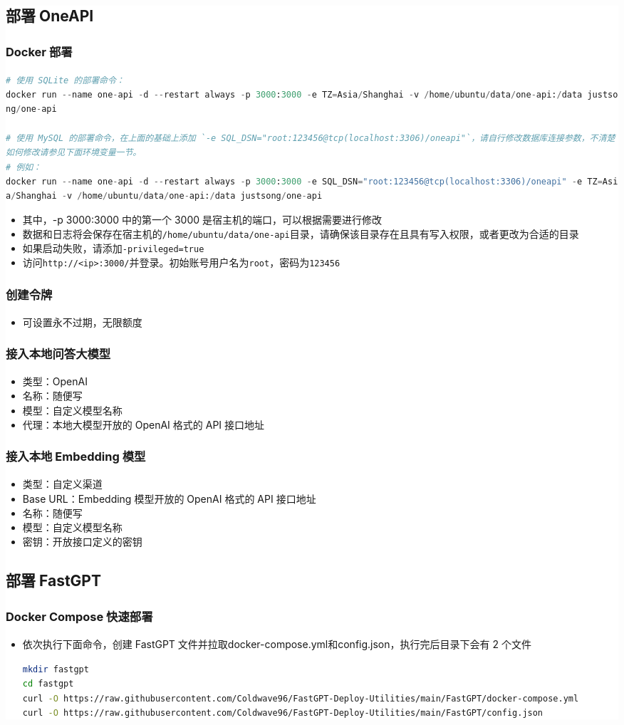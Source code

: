 ## 部署 OneAPI

### Docker 部署

```python
# 使用 SQLite 的部署命令：
docker run --name one-api -d --restart always -p 3000:3000 -e TZ=Asia/Shanghai -v /home/ubuntu/data/one-api:/data justsong/one-api

# 使用 MySQL 的部署命令，在上面的基础上添加 `-e SQL_DSN="root:123456@tcp(localhost:3306)/oneapi"`，请自行修改数据库连接参数，不清楚如何修改请参见下面环境变量一节。
# 例如：
docker run --name one-api -d --restart always -p 3000:3000 -e SQL_DSN="root:123456@tcp(localhost:3306)/oneapi" -e TZ=Asia/Shanghai -v /home/ubuntu/data/one-api:/data justsong/one-api

```

- 其中，-p 3000:3000 中的第一个 3000 是宿主机的端口，可以根据需要进行修改
- 数据和日志将会保存在宿主机的`/home/ubuntu/data/one-api`目录，请确保该目录存在且具有写入权限，或者更改为合适的目录
- 如果启动失败，请添加`-privileged=true`
- 访问`http://<ip>:3000/`并登录。初始账号用户名为`root`，密码为`123456`

### 创建令牌

- 可设置永不过期，无限额度

### 接入本地问答大模型

- 类型：OpenAI
- 名称：随便写
- 模型：自定义模型名称
- 代理：本地大模型开放的 OpenAI 格式的 API 接口地址

### 接入本地 Embedding 模型

- 类型：自定义渠道
- Base URL：Embedding 模型开放的 OpenAI 格式的 API 接口地址
- 名称：随便写
- 模型：自定义模型名称
- 密钥：开放接口定义的密钥

## 部署 FastGPT

### Docker Compose 快速部署

- 依次执行下面命令，创建 FastGPT 文件并拉取docker-compose.yml和config.json，执行完后目录下会有 2 个文件
    
    ```bash
    mkdir fastgpt
    cd fastgpt
    curl -O https://raw.githubusercontent.com/Coldwave96/FastGPT-Deploy-Utilities/main/FastGPT/docker-compose.yml
    curl -O https://raw.githubusercontent.com/Coldwave96/FastGPT-Deploy-Utilities/main/FastGPT/config.json
    ```
    